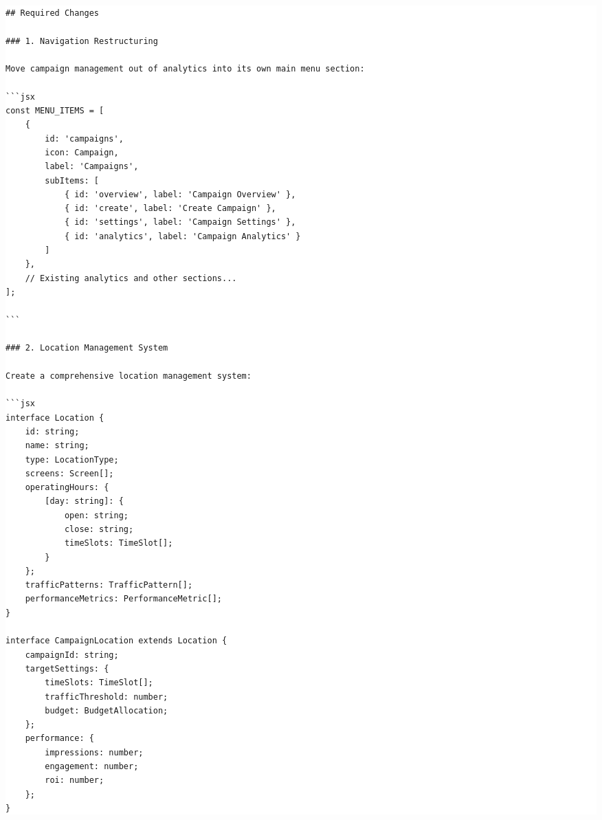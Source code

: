     ## Required Changes
    
    ### 1. Navigation Restructuring
    
    Move campaign management out of analytics into its own main menu section:
    
    ```jsx
    const MENU_ITEMS = [
        {
            id: 'campaigns',
            icon: Campaign,
            label: 'Campaigns',
            subItems: [
                { id: 'overview', label: 'Campaign Overview' },
                { id: 'create', label: 'Create Campaign' },
                { id: 'settings', label: 'Campaign Settings' },
                { id: 'analytics', label: 'Campaign Analytics' }
            ]
        },
        // Existing analytics and other sections...
    ];
    
    ```
    
    ### 2. Location Management System
    
    Create a comprehensive location management system:
    
    ```jsx
    interface Location {
        id: string;
        name: string;
        type: LocationType;
        screens: Screen[];
        operatingHours: {
            [day: string]: {
                open: string;
                close: string;
                timeSlots: TimeSlot[];
            }
        };
        trafficPatterns: TrafficPattern[];
        performanceMetrics: PerformanceMetric[];
    }
    
    interface CampaignLocation extends Location {
        campaignId: string;
        targetSettings: {
            timeSlots: TimeSlot[];
            trafficThreshold: number;
            budget: BudgetAllocation;
        };
        performance: {
            impressions: number;
            engagement: number;
            roi: number;
        };
    }
    